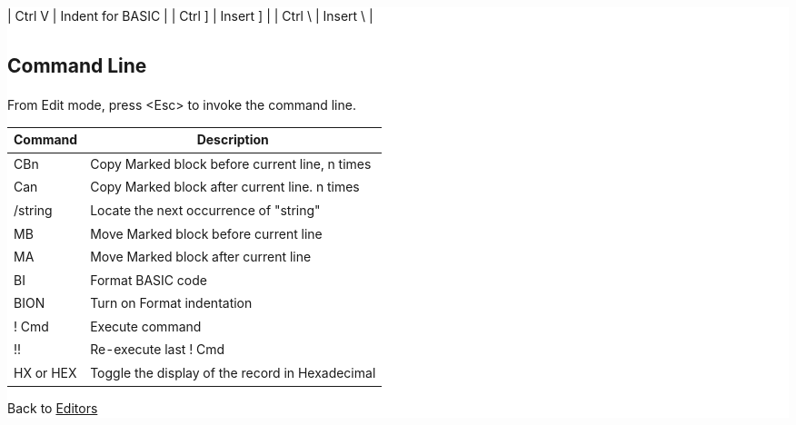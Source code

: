 | Ctrl V | Indent for BASIC |
| Ctrl ] | Insert ] |
| Ctrl \ | Insert \ |

## Command Line

From Edit mode, press &lt;Esc&gt; to invoke the command line.

| Command | Description |
| --- | --- |
| CBn | Copy Marked block before current line, n times |
| Can | Copy Marked block after current line. n times |
| /string | Locate the next occurrence of "string" |
| MB | Move Marked block before current line |
| MA | Move Marked block after current line |
| BI | Format BASIC code |
| BION | Turn on Format indentation |
| ! Cmd | Execute command |
| !! | Re-execute last ! Cmd |
| HX or HEX | Toggle the display of the record in Hexadecimal |

Back to [Editors](./../editors/README.md)
